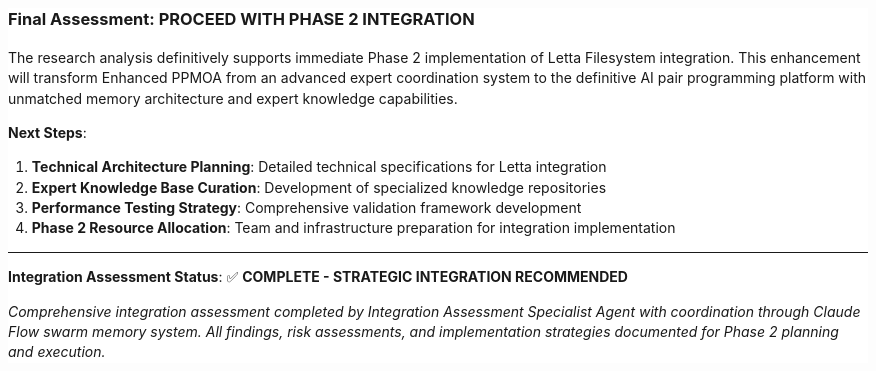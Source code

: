 ### Final Assessment: **PROCEED WITH PHASE 2 INTEGRATION**

The research analysis definitively supports immediate Phase 2 implementation of Letta Filesystem integration. This enhancement will transform Enhanced PPMOA from an advanced expert coordination system to the definitive AI pair programming platform with unmatched memory architecture and expert knowledge capabilities.

**Next Steps**:
1. **Technical Architecture Planning**: Detailed technical specifications for Letta integration
2. **Expert Knowledge Base Curation**: Development of specialized knowledge repositories  
3. **Performance Testing Strategy**: Comprehensive validation framework development
4. **Phase 2 Resource Allocation**: Team and infrastructure preparation for integration implementation

---

**Integration Assessment Status**: ✅ **COMPLETE - STRATEGIC INTEGRATION RECOMMENDED**

*Comprehensive integration assessment completed by Integration Assessment Specialist Agent with coordination through Claude Flow swarm memory system. All findings, risk assessments, and implementation strategies documented for Phase 2 planning and execution.*